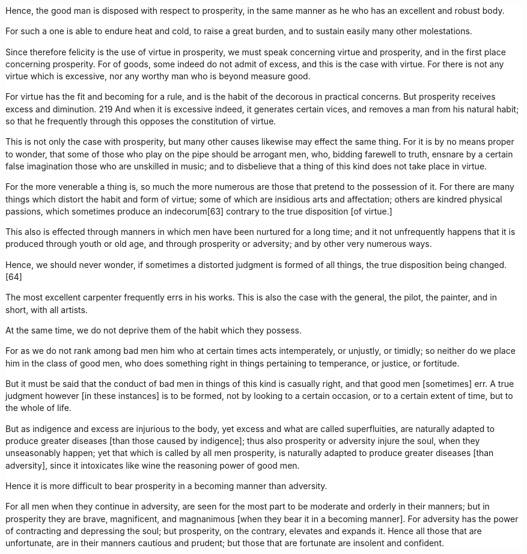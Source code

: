 Hence, the good man is disposed with respect to prosperity, in the same manner as he who has an excellent and robust body.

For such a one is able to endure heat and cold, to raise a great burden, and to sustain easily many other molestations.

Since therefore felicity is the use of virtue in prosperity, we must speak concerning virtue and prosperity, and in the first place concerning prosperity. For of goods, some indeed do not admit of excess, and this is the case with virtue. For there is not any virtue which is excessive, nor any worthy man who is beyond measure good. 

For virtue has the fit and becoming for a rule, and is the habit of the decorous in practical concerns. But prosperity receives excess and diminution. 219 And when it is excessive indeed, it generates certain vices, and removes a man from his natural habit; so that he frequently through this opposes the constitution of virtue.

This is not only the case with prosperity, but many other causes likewise may effect the same thing. For it is by no means proper to wonder, that some of those who play on the pipe should be arrogant men, who, bidding farewell to truth, ensnare by a certain false imagination those who are unskilled in music; and to disbelieve that a thing of this kind does not take place in virtue. 

For the more venerable a thing is, so much the more numerous are those that pretend to the possession of it. For there are many things which distort the habit and form of virtue; some of which are insidious arts and affectation; others are kindred physical passions, which sometimes produce an indecorum[63] contrary to the true disposition [of virtue.] 

This also is effected through manners in which men have been nurtured for a long time; and it not unfrequently happens that it is produced through youth or old age, and through prosperity or adversity; and by other very numerous ways. 

Hence, we should never wonder, if sometimes a distorted judgment is formed of all things, the true disposition being changed.[64] 

The most excellent carpenter frequently errs in his works. This is also the case with the general, the pilot, the painter, and in short, with all artists.

At the same time, we do not deprive them of the habit which they possess.

For as we do not rank among bad men him who at certain times acts intemperately, or unjustly, or timidly; so neither do we place him in the class of good men, who does something right in things pertaining to temperance, or justice, or fortitude. 

But it must be said that the conduct of bad men in things of this kind is casually right, and that good men [sometimes] err. A true judgment however [in these instances] is to be formed, not by looking to a certain occasion, or to a certain extent of time, but to the whole of life. 

But as indigence and excess are injurious to the body, yet excess and what are called superfluities, are naturally adapted to produce greater diseases [than those caused by indigence]; thus also prosperity or adversity injure the soul, when they unseasonably happen; yet that which is called by all men prosperity, is naturally adapted to produce greater diseases [than adversity], since it intoxicates like wine the reasoning power of good men.

Hence it is more difficult to bear prosperity in a becoming manner than adversity. 

For all men when they continue in adversity, are seen for the most part to be moderate and orderly in their manners; but in prosperity they are brave, magnificent, and magnanimous [when they bear it in a becoming manner]. For adversity has the power of contracting and depressing the soul; but prosperity, on the contrary, elevates and expands it. Hence all those that are unfortunate, are in their manners cautious and prudent; but those that are fortunate are insolent and confident. 
